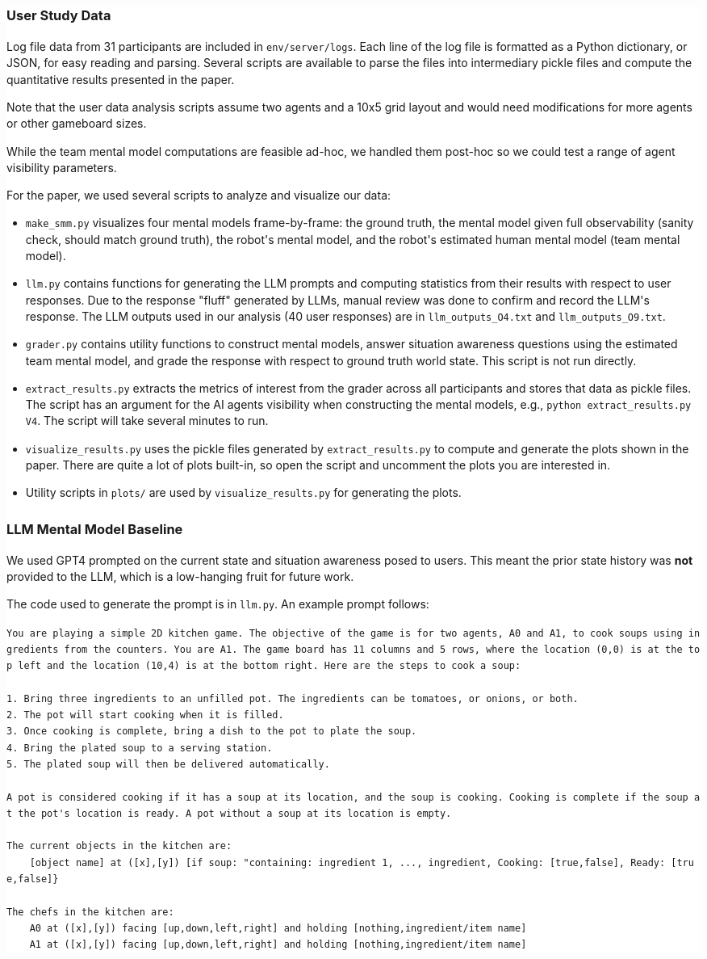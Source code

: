 ### User Study Data

Log file data from 31 participants are included in `env/server/logs`. Each line of the log file is formatted as a Python dictionary, or JSON, for easy reading and parsing. Several scripts are available to parse the files into intermediary pickle files and compute the quantitative results presented in the paper.

Note that the user data analysis scripts assume two agents and a 10x5 grid layout and would need modifications for more agents or other gameboard sizes.

While the team mental model computations are feasible ad-hoc, we handled them post-hoc so we could test a range of agent visibility parameters.

For the paper, we used several scripts to analyze and visualize our data:

* `make_smm.py` visualizes four mental models frame-by-frame: the ground truth, the mental model given full observability (sanity check, should match ground truth), the robot's mental model, and the robot's estimated human mental model (team mental model).

* `llm.py` contains functions for generating the LLM prompts and computing statistics from their results with respect to user responses. Due to the response "fluff" generated by LLMs, manual review was done to confirm and record the LLM's response. The LLM outputs used in our analysis (40 user responses) are in `llm_outputs_O4.txt` and `llm_outputs_O9.txt`.

* `grader.py` contains utility functions to construct mental models, answer situation awareness questions using the estimated team mental model, and grade the response with respect to ground truth world state. This script is not run directly.

* `extract_results.py` extracts the metrics of interest from the grader across all participants and stores that data as pickle files. The script has an argument for the AI agents visibility when constructing the mental models, e.g., `python extract_results.py V4`. The script will take several minutes to run.

* `visualize_results.py` uses the pickle files generated by `extract_results.py` to compute and generate the plots shown in the paper. There are quite a lot of plots built-in, so open the script and uncomment the plots you are interested in.

* Utility scripts in `plots/` are used by `visualize_results.py` for generating the plots.

### LLM Mental Model Baseline

We used GPT4 prompted on the current state and situation awareness posed to users. This meant the prior state history was **not** provided to the LLM, which is a low-hanging fruit for future work.

The code used to generate the prompt is in `llm.py`. An example prompt follows:

```
You are playing a simple 2D kitchen game. The objective of the game is for two agents, A0 and A1, to cook soups using ingredients from the counters. You are A1. The game board has 11 columns and 5 rows, where the location (0,0) is at the top left and the location (10,4) is at the bottom right. Here are the steps to cook a soup:

1. Bring three ingredients to an unfilled pot. The ingredients can be tomatoes, or onions, or both.
2. The pot will start cooking when it is filled.
3. Once cooking is complete, bring a dish to the pot to plate the soup.
4. Bring the plated soup to a serving station.
5. The plated soup will then be delivered automatically.

A pot is considered cooking if it has a soup at its location, and the soup is cooking. Cooking is complete if the soup at the pot's location is ready. A pot without a soup at its location is empty.

The current objects in the kitchen are:
    [object name] at ([x],[y]) [if soup: "containing: ingredient 1, ..., ingredient, Cooking: [true,false], Ready: [true,false]}

The chefs in the kitchen are:
    A0 at ([x],[y]) facing [up,down,left,right] and holding [nothing,ingredient/item name]
    A1 at ([x],[y]) facing [up,down,left,right] and holding [nothing,ingredient/item name]

```